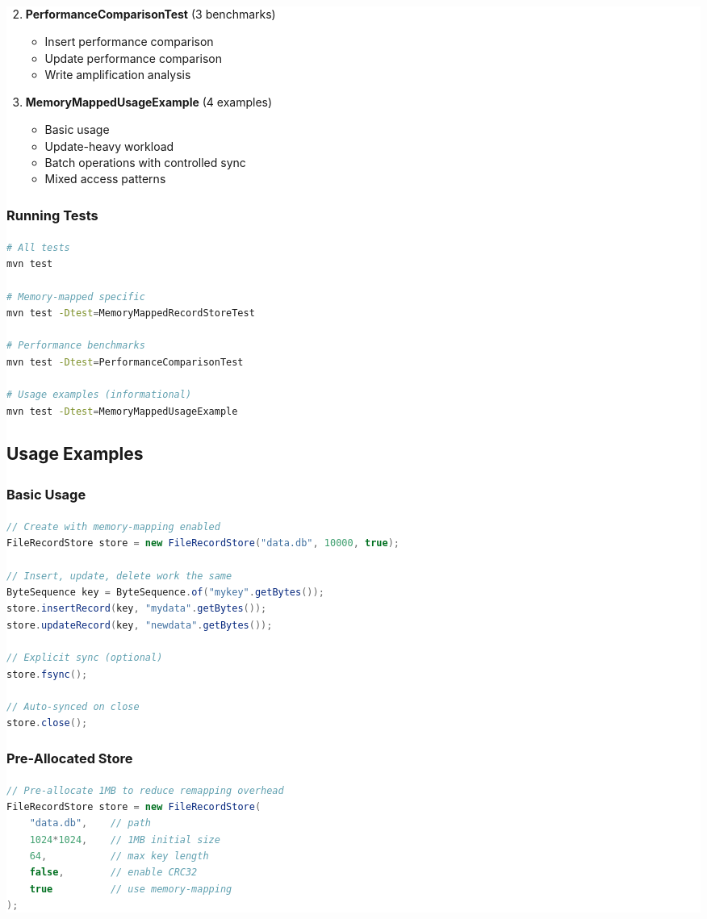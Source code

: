2. **PerformanceComparisonTest** (3 benchmarks)
   - Insert performance comparison
   - Update performance comparison  
   - Write amplification analysis

3. **MemoryMappedUsageExample** (4 examples)
   - Basic usage
   - Update-heavy workload
   - Batch operations with controlled sync
   - Mixed access patterns

### Running Tests

```bash
# All tests
mvn test

# Memory-mapped specific
mvn test -Dtest=MemoryMappedRecordStoreTest

# Performance benchmarks
mvn test -Dtest=PerformanceComparisonTest

# Usage examples (informational)
mvn test -Dtest=MemoryMappedUsageExample
```

## Usage Examples

### Basic Usage

```java
// Create with memory-mapping enabled
FileRecordStore store = new FileRecordStore("data.db", 10000, true);

// Insert, update, delete work the same
ByteSequence key = ByteSequence.of("mykey".getBytes());
store.insertRecord(key, "mydata".getBytes());
store.updateRecord(key, "newdata".getBytes());

// Explicit sync (optional)
store.fsync();

// Auto-synced on close
store.close();
```

### Pre-Allocated Store

```java
// Pre-allocate 1MB to reduce remapping overhead
FileRecordStore store = new FileRecordStore(
    "data.db",    // path
    1024*1024,    // 1MB initial size
    64,           // max key length
    false,        // enable CRC32
    true          // use memory-mapping
);
```
